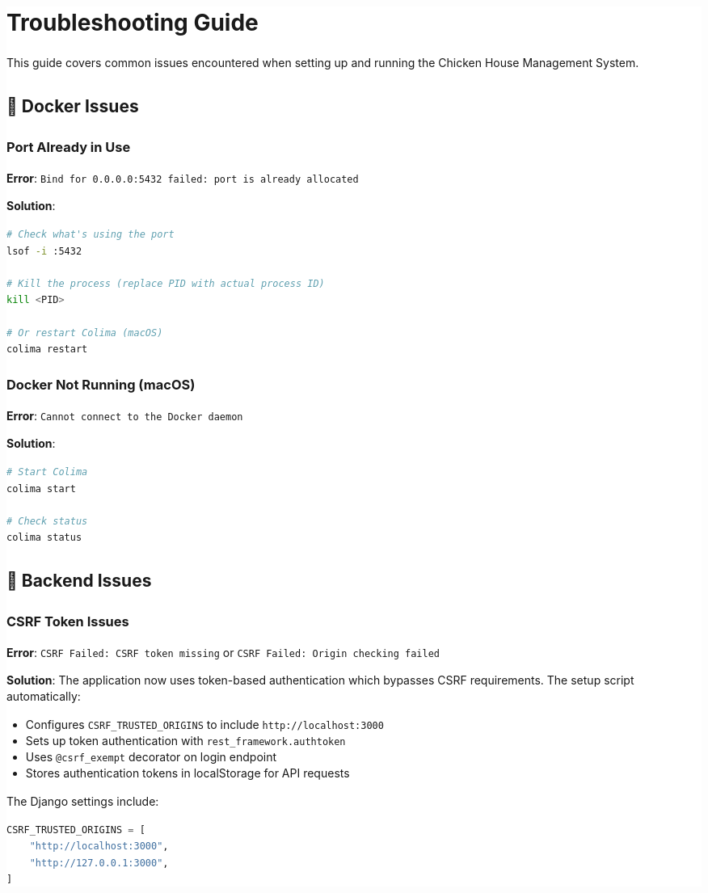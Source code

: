 # Troubleshooting Guide

This guide covers common issues encountered when setting up and running the Chicken House Management System.

## 🐳 Docker Issues

### Port Already in Use
**Error**: `Bind for 0.0.0.0:5432 failed: port is already allocated`

**Solution**:
```bash
# Check what's using the port
lsof -i :5432

# Kill the process (replace PID with actual process ID)
kill <PID>

# Or restart Colima (macOS)
colima restart
```

### Docker Not Running (macOS)
**Error**: `Cannot connect to the Docker daemon`

**Solution**:
```bash
# Start Colima
colima start

# Check status
colima status
```

## 🔧 Backend Issues

### CSRF Token Issues
**Error**: `CSRF Failed: CSRF token missing` or `CSRF Failed: Origin checking failed`

**Solution**: The application now uses token-based authentication which bypasses CSRF requirements. The setup script automatically:
- Configures `CSRF_TRUSTED_ORIGINS` to include `http://localhost:3000`
- Sets up token authentication with `rest_framework.authtoken`
- Uses `@csrf_exempt` decorator on login endpoint
- Stores authentication tokens in localStorage for API requests

The Django settings include:
```python
CSRF_TRUSTED_ORIGINS = [
    "http://localhost:3000",
    "http://127.0.0.1:3000",
]
```
